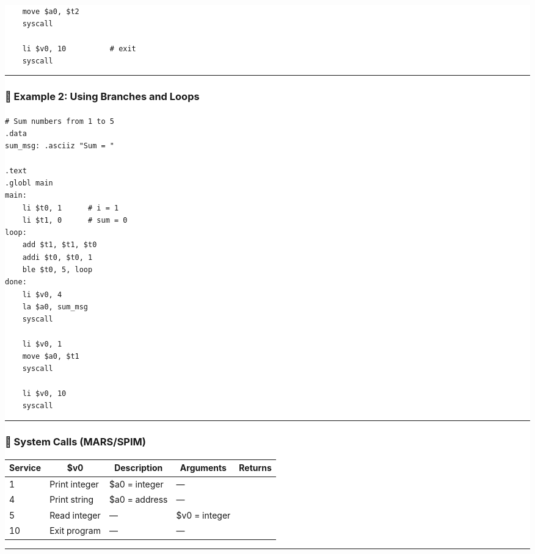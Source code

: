 ```assembly
    move $a0, $t2
    syscall

    li $v0, 10          # exit
    syscall
```

---

### 🔹 Example 2: Using Branches and Loops
```assembly
# Sum numbers from 1 to 5
.data
sum_msg: .asciiz "Sum = "

.text
.globl main
main:
    li $t0, 1      # i = 1
    li $t1, 0      # sum = 0
loop:
    add $t1, $t1, $t0
    addi $t0, $t0, 1
    ble $t0, 5, loop
done:
    li $v0, 4
    la $a0, sum_msg
    syscall

    li $v0, 1
    move $a0, $t1
    syscall

    li $v0, 10
    syscall
```

---

### 🧠 System Calls (MARS/SPIM)

| Service | $v0 | Description | Arguments | Returns |
|----------|------|--------------|------------|-----------|
| 1 | Print integer | $a0 = integer | — |
| 4 | Print string | $a0 = address | — |
| 5 | Read integer | — | $v0 = integer |
| 10 | Exit program | — | — |

---
